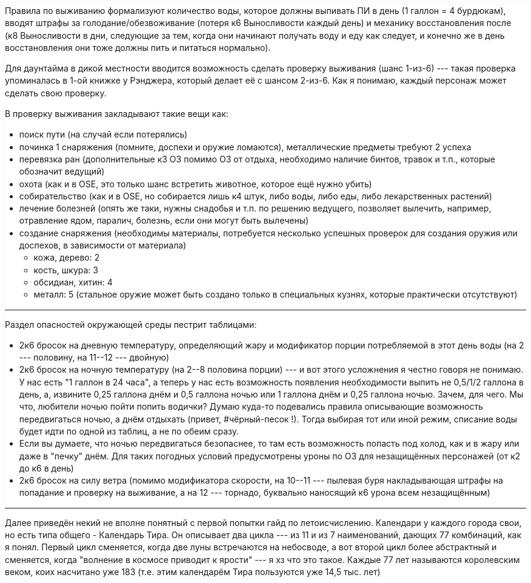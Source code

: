 
Правила по выживанию формализуют количество воды, которое должны выпивать ПИ в день (1 галлон = 4 бурдюкам), вводят штрафы за голодание/обезвоживание (потеря к6 Выносливости каждый день) и механику восстановления после (к8 Выносливости в дни, следующие за тем, когда они начинают получать воду и еду как следует, и конечно же в день восстановления они тоже должны пить и питаться нормально).

Для даунтайма в дикой местности вводится возможность сделать проверку выживания (шанс 1-из-6) --- такая проверка упоминалась в 1-ой книжке у Рэнджера, который делает её с шансом 2-из-6. Как я понимаю, каждый персонаж может сделать свою проверку.

В проверку выживания закладывают такие вещи как:

- поиск пути (на случай если потерялись)
- починка 1 снаряжения (помните, доспехи и оружие ломаются), металлические предметы требуют 2 успеха
- перевязка ран (дополнительные к3 ОЗ помимо ОЗ от отдыха, необходимо наличие бинтов, травок и т.п., которые обозначит ведущий)
- охота (как и в OSE, это только шанс встретить животное, которое ещё нужно убить)
- собирательство (как и в OSE, но собирается лишь к4 штук, либо воды, либо еды, либо лекарственных растений)
- лечение болезней (опять же таки, нужны снадобья и т.п. по решению ведущего, позволяет вылечить, например, отравление ядом, паралич, болезнь, если они могут быть вылечены)
- создание снаряжения (необходимы материалы, потребуется несколько успешных проверок для создания оружия или доспехов, в зависимости от материала)
	- кожа, дерево: 2
	- кость, шкура: 3
	- обсидиан, хитин: 4
	- металл: 5 (стальное оружие может быть создано только в специальных кузнях, которые практически отсутствуют)

---

Раздел опасностей окружающей среды пестрит таблицами:

- 2к6 бросок на дневную температуру, определяющий жару и модификатор порции потребляемой в этот день воды (на 2 --- половину, на 11--12 --- двойную)
- 2к6 бросок на ночную температуру (на 2--8 половина порции) --- и вот этого усложнения я честно говоря не понимаю. У нас есть "1 галлон в 24 часа", а теперь у нас есть возможность появления необходимости выпить не 0,5/1/2 галлона в день, а, извините 0,25 галлона днём и 0,5 галлона ночью или 1 галлона днём и 0,25 галлона ночью. Зачем, для чего. Мы что, любители ночью пойти попить водички? Думаю куда-то подевались правила описывающие возможность передвигаться ночью, а днём отдыхать (привет, #чёрный-песок !). Тогда выбирая тот или иной режим, списание воды будет идти по одной из таблиц, а не по обеим сразу.
- Если вы думаете, что ночью передвигаться безопаснее, то там есть возможность попасть под холод, как и в жару или даже в "печку" днём. Для таких погодных условий предусмотрены уроны по ОЗ для незащищённых персонажей (от к2 до к6 в день)
- 2к6 бросок на силу ветра (помимо модификатора скорости, на 10--11 --- пылевая буря накладывающая штрафы на попадание и проверку на выживание, а на 12 --- торнадо, буквально наносящий к6 урона всем незащищённым)

---

Далее приведён некий не вполне понятный с первой попытки гайд по летоисчислению. Календари у каждого города свои, но есть типа общего - Календарь Тира. Он описывает два цикла --- из 11 и из 7 наименований, дающих 77 комбинаций, как я понял. Первый цикл сменяется, когда две луны встречаются на небосводе, а вот второй цикл более абстрактный и сменяется, когда "волнение в космосе приводит к ярости" --- я хз что это такое. Каждые 77 лет называются королевским веком, коих насчитано уже 183 (т.е. этим календарём Тира пользуются уже 14,5 тыс. лет)
